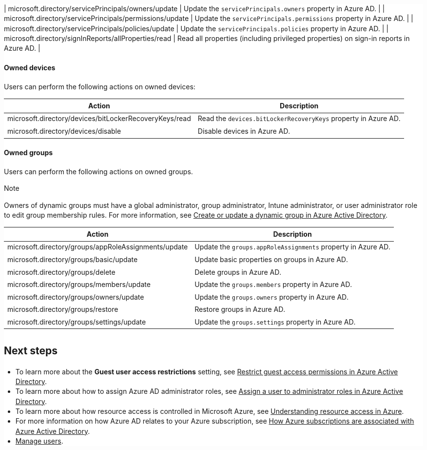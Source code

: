 | microsoft.directory/servicePrincipals/owners/update | Update the `servicePrincipals.owners` property in Azure AD. |
| microsoft.directory/servicePrincipals/permissions/update | Update the `servicePrincipals.permissions` property in Azure AD. |
| microsoft.directory/servicePrincipals/policies/update | Update the `servicePrincipals.policies` property in Azure AD. |
| microsoft.directory/signInReports/allProperties/read | Read all properties (including privileged properties) on sign-in reports in Azure AD. |

#### Owned devices
Users can perform the following actions on owned devices:

| **Action** | **Description** |
| --- | --- |
| microsoft.directory/devices/bitLockerRecoveryKeys/read | Read the `devices.bitLockerRecoveryKeys` property in Azure AD. |
| microsoft.directory/devices/disable | Disable devices in Azure AD. |

#### Owned groups
Users can perform the following actions on owned groups.

> [!NOTE]
> Owners of dynamic groups must have a global administrator, group administrator, Intune administrator, or user administrator role to edit group membership rules. For more information, see [Create or update a dynamic group in Azure Active Directory](../enterprise-users/groups-create-rule.md).

| **Action** | **Description** |
| --- | --- |
| microsoft.directory/groups/appRoleAssignments/update | Update the `groups.appRoleAssignments` property in Azure AD. |
| microsoft.directory/groups/basic/update | Update basic properties on groups in Azure AD. |
| microsoft.directory/groups/delete | Delete groups in Azure AD. |
| microsoft.directory/groups/members/update | Update the `groups.members` property in Azure AD. |
| microsoft.directory/groups/owners/update | Update the `groups.owners` property in Azure AD. |
| microsoft.directory/groups/restore | Restore groups in Azure AD. |
| microsoft.directory/groups/settings/update | Update the `groups.settings` property in Azure AD. |

## Next steps

* To learn more about the **Guest user access restrictions** setting, see [Restrict guest access permissions in Azure Active Directory](../enterprise-users/users-restrict-guest-permissions.md).
* To learn more about how to assign Azure AD administrator roles, see [Assign a user to administrator roles in Azure Active Directory](active-directory-users-assign-role-azure-portal.md).
* To learn more about how resource access is controlled in Microsoft Azure, see [Understanding resource access in Azure](../../role-based-access-control/rbac-and-directory-admin-roles.md).
* For more information on how Azure AD relates to your Azure subscription, see [How Azure subscriptions are associated with Azure Active Directory](active-directory-how-subscriptions-associated-directory.md).
* [Manage users](add-users-azure-active-directory.md).

